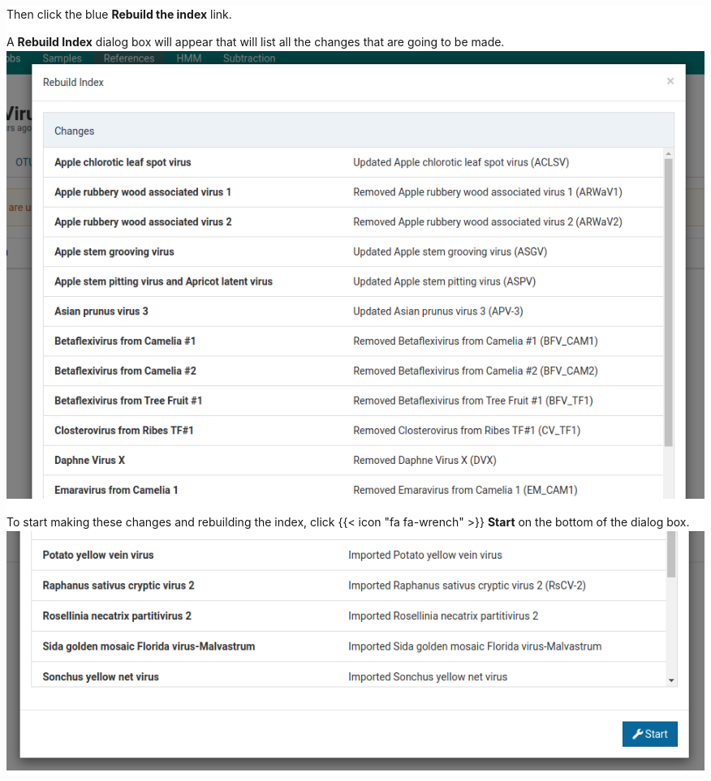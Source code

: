 Then click the blue **Rebuild the index** link. 

A **Rebuild Index** dialog box will appear that will list all the changes that are going to be made. 
![Rebuild index dialog box](rebuild_index_dialog.png)

To start making these changes and rebuilding the index, click {{< icon "fa fa-wrench" >}} **Start** on the bottom of the dialog box.
![Start button to rebuild index](start_rebuild.png)
